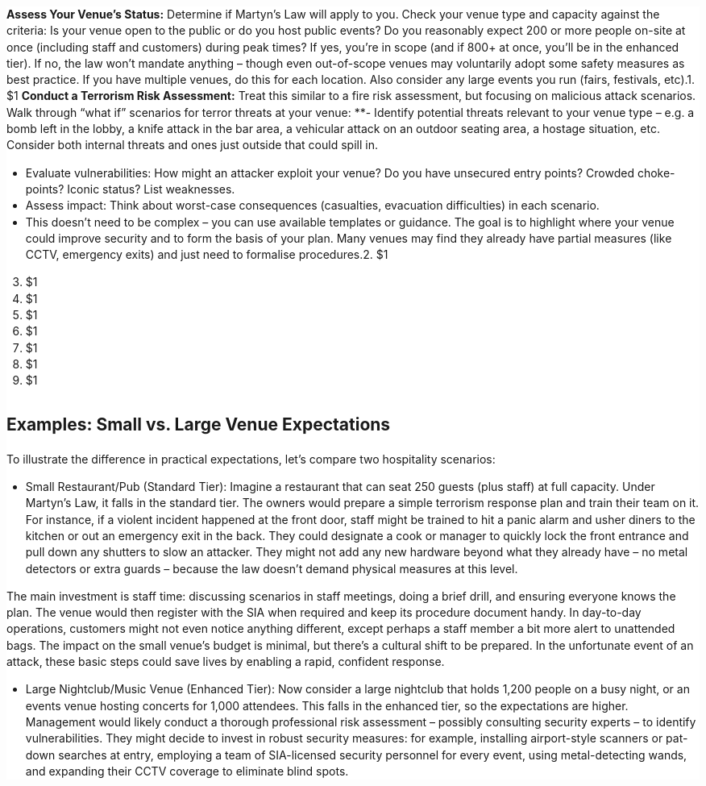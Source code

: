  **Assess Your Venue’s Status:** Determine if Martyn’s Law will apply to you. Check your venue type and capacity against the criteria:
Is your venue open to the public or do you host public events?
Do you reasonably expect 200 or more people on-site at once (including staff and customers) during peak times?
If yes, you’re in scope (and if 800+ at once, you’ll be in the enhanced tier). If no, the law won’t mandate anything – though even out-of-scope venues may voluntarily adopt some safety measures as best practice.
If you have multiple venues, do this for each location. Also consider any large events you run (fairs, festivals, etc).1. $1
**Conduct a Terrorism Risk Assessment:** Treat this similar to a fire risk assessment, but focusing on malicious attack scenarios. Walk through “what if” scenarios for terror threats at your venue:
**- Identify potential threats relevant to your venue type – e.g. a bomb left in the lobby, a knife attack in the bar area, a vehicular attack on an outdoor seating area, a hostage situation, etc. Consider both internal threats and ones just outside that could spill in.
- Evaluate vulnerabilities: How might an attacker exploit your venue? Do you have unsecured entry points? Crowded choke-points? Iconic status? List weaknesses.
- Assess impact: Think about worst-case consequences (casualties, evacuation difficulties) in each scenario.
- This doesn’t need to be complex – you can use available templates or guidance. The goal is to highlight where your venue could improve security and to form the basis of your plan. Many venues may find they already have partial measures (like CCTV, emergency exits) and just need to formalise procedures.2. $1
3. $1
4. $1
5. $1
6. $1
7. $1
8. $1
9. $1

 ## Examples: Small vs. Large Venue Expectations

 To illustrate the difference in practical expectations, let’s compare two hospitality scenarios:

 - Small Restaurant/Pub (Standard Tier): Imagine a restaurant that can seat 250 guests (plus staff) at full capacity. Under Martyn’s Law, it falls in the standard tier. The owners would prepare a simple terrorism response plan and train their team on it. For instance, if a violent incident happened at the front door, staff might be trained to hit a panic alarm and usher diners to the kitchen or out an emergency exit in the back. They could designate a cook or manager to quickly lock the front entrance and pull down any shutters to slow an attacker. They might not add any new hardware beyond what they already have – no metal detectors or extra guards – because the law doesn’t demand physical measures at this level​.

The main investment is staff time: discussing scenarios in staff meetings, doing a brief drill, and ensuring everyone knows the plan. The venue would then register with the SIA when required and keep its procedure document handy. In day-to-day operations, customers might not even notice anything different, except perhaps a staff member a bit more alert to unattended bags. The impact on the small venue’s budget is minimal, but there’s a cultural shift to be prepared. In the unfortunate event of an attack, these basic steps could save lives by enabling a rapid, confident response.
- Large Nightclub/Music Venue (Enhanced Tier): Now consider a large nightclub that holds 1,200 people on a busy night, or an events venue hosting concerts for 1,000 attendees. This falls in the enhanced tier, so the expectations are higher. Management would likely conduct a thorough professional risk assessment – possibly consulting security experts – to identify vulnerabilities. They might decide to invest in robust security measures: for example, installing airport-style scanners or pat-down searches at entry, employing a team of SIA-licensed security personnel for every event, using metal-detecting wands, and expanding their CCTV coverage to eliminate blind spots​.
